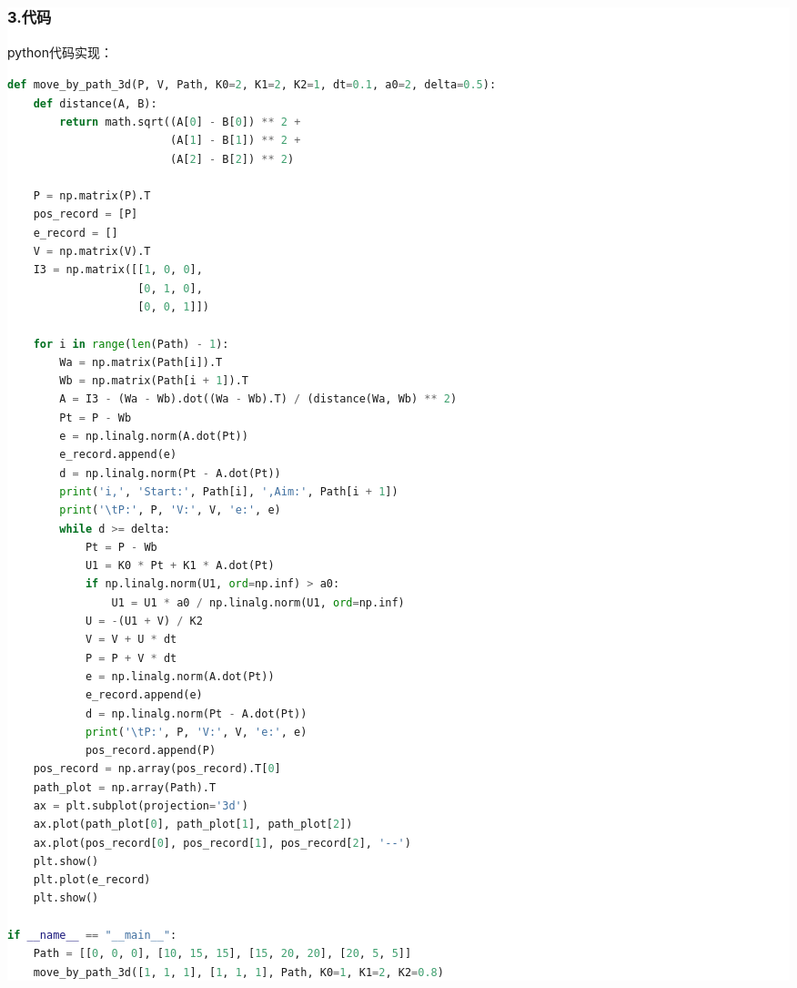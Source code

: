 ### 3.代码

python代码实现：

```python
def move_by_path_3d(P, V, Path, K0=2, K1=2, K2=1, dt=0.1, a0=2, delta=0.5):
    def distance(A, B):
        return math.sqrt((A[0] - B[0]) ** 2 +
                         (A[1] - B[1]) ** 2 +
                         (A[2] - B[2]) ** 2)

    P = np.matrix(P).T
    pos_record = [P]
    e_record = []
    V = np.matrix(V).T
    I3 = np.matrix([[1, 0, 0],
                    [0, 1, 0],
                    [0, 0, 1]])

    for i in range(len(Path) - 1):
        Wa = np.matrix(Path[i]).T
        Wb = np.matrix(Path[i + 1]).T
        A = I3 - (Wa - Wb).dot((Wa - Wb).T) / (distance(Wa, Wb) ** 2)
        Pt = P - Wb
        e = np.linalg.norm(A.dot(Pt))
        e_record.append(e)
        d = np.linalg.norm(Pt - A.dot(Pt))
        print('i,', 'Start:', Path[i], ',Aim:', Path[i + 1])
        print('\tP:', P, 'V:', V, 'e:', e)
        while d >= delta:
            Pt = P - Wb
            U1 = K0 * Pt + K1 * A.dot(Pt)
            if np.linalg.norm(U1, ord=np.inf) > a0:
                U1 = U1 * a0 / np.linalg.norm(U1, ord=np.inf)
            U = -(U1 + V) / K2
            V = V + U * dt
            P = P + V * dt
            e = np.linalg.norm(A.dot(Pt))
            e_record.append(e)
            d = np.linalg.norm(Pt - A.dot(Pt))
            print('\tP:', P, 'V:', V, 'e:', e)
            pos_record.append(P)
    pos_record = np.array(pos_record).T[0]
    path_plot = np.array(Path).T
    ax = plt.subplot(projection='3d')
    ax.plot(path_plot[0], path_plot[1], path_plot[2])
    ax.plot(pos_record[0], pos_record[1], pos_record[2], '--')
    plt.show()
    plt.plot(e_record)
    plt.show()

if __name__ == "__main__":
    Path = [[0, 0, 0], [10, 15, 15], [15, 20, 20], [20, 5, 5]]
    move_by_path_3d([1, 1, 1], [1, 1, 1], Path, K0=1, K1=2, K2=0.8)
```
